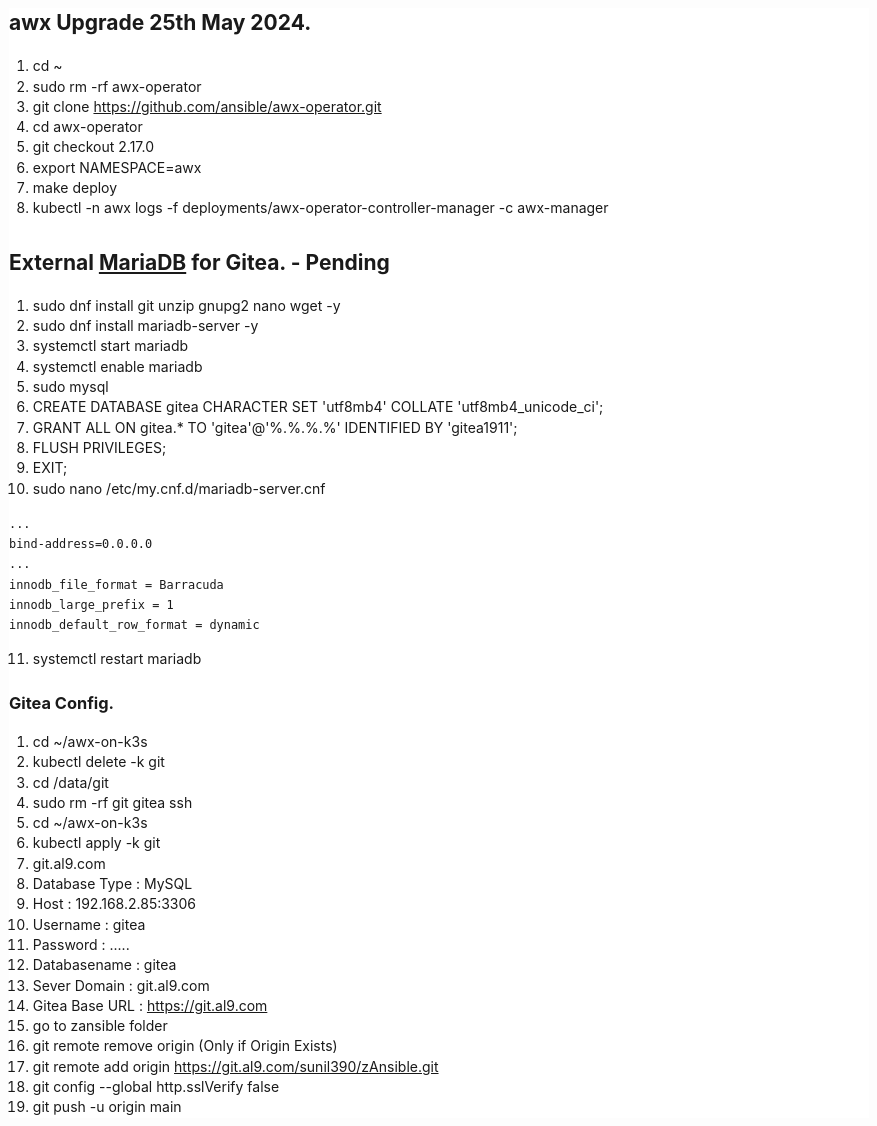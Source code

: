 
## awx Upgrade 25th May 2024.
1. cd ~
2. sudo rm -rf awx-operator
3. git clone https://github.com/ansible/awx-operator.git
4. cd awx-operator
5. git checkout 2.17.0
6. export NAMESPACE=awx
7. make deploy
8. kubectl -n awx logs -f deployments/awx-operator-controller-manager -c awx-manager


## External [MariaDB](https://www.atlantic.net/dedicated-server-hosting/how-to-install-gitea-code-hosting-service-on-rockylinux-8/) for Gitea. - Pending

1. sudo dnf install git unzip gnupg2 nano wget -y
2. sudo dnf install mariadb-server -y
3. systemctl start mariadb
4. systemctl enable mariadb
5. sudo mysql
6. CREATE DATABASE gitea CHARACTER SET 'utf8mb4' COLLATE 'utf8mb4_unicode_ci';
7. GRANT ALL ON gitea.* TO 'gitea'@'%.%.%.%' IDENTIFIED BY 'gitea1911';
8. FLUSH PRIVILEGES;
9. EXIT;
10. sudo nano /etc/my.cnf.d/mariadb-server.cnf
```
...
bind-address=0.0.0.0
...
innodb_file_format = Barracuda
innodb_large_prefix = 1
innodb_default_row_format = dynamic
```
11. systemctl restart mariadb

### Gitea Config.
1. cd ~/awx-on-k3s
2. kubectl delete -k git
3. cd /data/git
4. sudo rm -rf git gitea ssh 
5. cd ~/awx-on-k3s
6. kubectl apply -k git
7. git.al9.com
8. Database Type : MySQL
9. Host : 192.168.2.85:3306
10. Username : gitea
11. Password : .....
12. Databasename : gitea
13. Sever Domain : git.al9.com
14. Gitea Base URL : https://git.al9.com
15. go to zansible folder 
16. git remote remove origin (Only if Origin Exists)
17. git remote add origin https://git.al9.com/sunil390/zAnsible.git
18. git config --global http.sslVerify false
19. git push -u origin main
